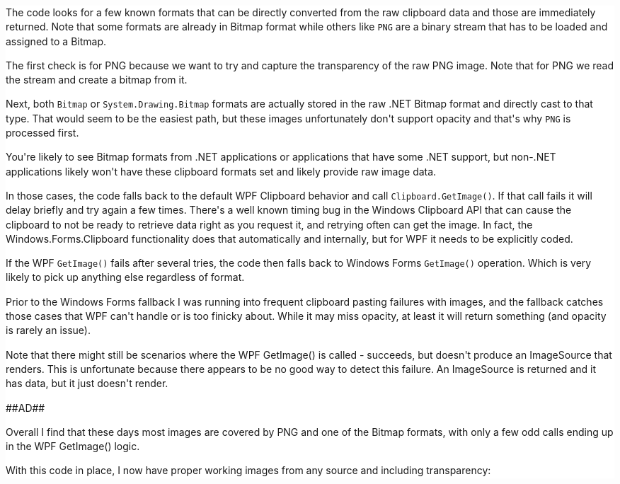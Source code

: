 The code looks for a few known formats that can be directly converted from the raw clipboard data and those are immediately returned. Note that some formats are already in Bitmap format while others like `PNG` are a binary stream that has to be loaded and assigned to a Bitmap. 

The first check is for PNG because we want to try and capture the transparency of the raw PNG image. Note that for PNG we read the stream and create a bitmap from it.

Next, both `Bitmap` or `System.Drawing.Bitmap` formats are actually stored in the raw .NET Bitmap  format and directly cast to that type. That would seem to be the easiest path, but these images unfortunately don't support opacity and that's why `PNG` is processed first.

You're likely to see Bitmap formats from .NET applications or applications that have some .NET support, but non-.NET applications likely won't have these clipboard formats set and likely provide raw image data.

In those cases, the code falls back to the default WPF Clipboard behavior and call `Clipboard.GetImage()`. If that call fails it will delay briefly and try again a few times. There's a well known timing bug in the Windows Clipboard API that can cause the clipboard to not be ready to retrieve data right as you request it, and retrying often can get the image. In fact, the  Windows.Forms.Clipboard functionality does that automatically and internally, but for WPF it needs to be explicitly coded.

If the WPF `GetImage()` fails after several tries, the code then falls back to Windows Forms `GetImage()` operation. Which is very likely to pick up anything else regardless of format.

Prior to the Windows Forms fallback I was running into frequent clipboard pasting failures with images, and the fallback catches those cases that WPF can't handle or is too finicky about. While it may miss opacity, at least it will return something (and opacity is rarely an issue).

Note that there might still be scenarios where the WPF GetImage() is called - succeeds, but doesn't produce an ImageSource that renders. This is unfortunate because there appears to be no good way to detect this failure. An ImageSource is returned and it has data, but it just doesn't render.


##AD##

Overall I find that these days most images are covered by PNG and one of the Bitmap formats, with only a few odd calls ending up in the WPF GetImage() logic.

With this code  in place, I now have proper working images from any source and including transparency:
